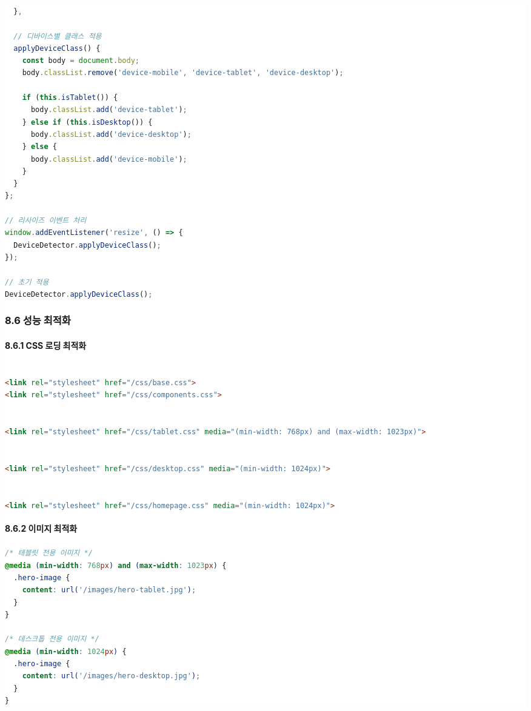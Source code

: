 ```javascript
  },
  
  // 디바이스별 클래스 적용
  applyDeviceClass() {
    const body = document.body;
    body.classList.remove('device-mobile', 'device-tablet', 'device-desktop');
    
    if (this.isTablet()) {
      body.classList.add('device-tablet');
    } else if (this.isDesktop()) {
      body.classList.add('device-desktop');
    } else {
      body.classList.add('device-mobile');
    }
  }
};

// 리사이즈 이벤트 처리
window.addEventListener('resize', () => {
  DeviceDetector.applyDeviceClass();
});

// 초기 적용
DeviceDetector.applyDeviceClass();
```

### 8.6 성능 최적화

#### 8.6.1 CSS 로딩 최적화
```html

<link rel="stylesheet" href="/css/base.css">
<link rel="stylesheet" href="/css/components.css">


<link rel="stylesheet" href="/css/tablet.css" media="(min-width: 768px) and (max-width: 1023px)">


<link rel="stylesheet" href="/css/desktop.css" media="(min-width: 1024px)">


<link rel="stylesheet" href="/css/homepage.css" media="(min-width: 1024px)">
```

#### 8.6.2 이미지 최적화
```css
/* 태블릿 전용 이미지 */
@media (min-width: 768px) and (max-width: 1023px) {
  .hero-image {
    content: url('/images/hero-tablet.jpg');
  }
}

/* 데스크톱 전용 이미지 */
@media (min-width: 1024px) {
  .hero-image {
    content: url('/images/hero-desktop.jpg');
  }
}
```
